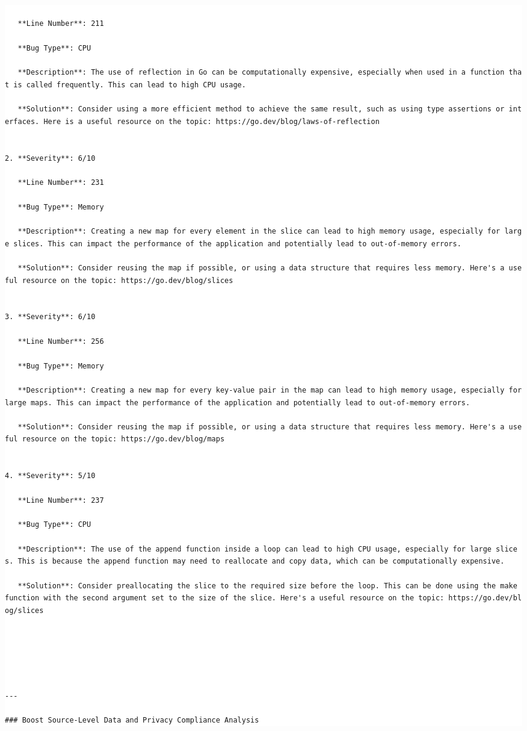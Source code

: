 ```mermaid

   **Line Number**: 211

   **Bug Type**: CPU

   **Description**: The use of reflection in Go can be computationally expensive, especially when used in a function that is called frequently. This can lead to high CPU usage.

   **Solution**: Consider using a more efficient method to achieve the same result, such as using type assertions or interfaces. Here is a useful resource on the topic: https://go.dev/blog/laws-of-reflection


2. **Severity**: 6/10

   **Line Number**: 231

   **Bug Type**: Memory

   **Description**: Creating a new map for every element in the slice can lead to high memory usage, especially for large slices. This can impact the performance of the application and potentially lead to out-of-memory errors.

   **Solution**: Consider reusing the map if possible, or using a data structure that requires less memory. Here's a useful resource on the topic: https://go.dev/blog/slices


3. **Severity**: 6/10

   **Line Number**: 256

   **Bug Type**: Memory

   **Description**: Creating a new map for every key-value pair in the map can lead to high memory usage, especially for large maps. This can impact the performance of the application and potentially lead to out-of-memory errors.

   **Solution**: Consider reusing the map if possible, or using a data structure that requires less memory. Here's a useful resource on the topic: https://go.dev/blog/maps


4. **Severity**: 5/10

   **Line Number**: 237

   **Bug Type**: CPU

   **Description**: The use of the append function inside a loop can lead to high CPU usage, especially for large slices. This is because the append function may need to reallocate and copy data, which can be computationally expensive.

   **Solution**: Consider preallocating the slice to the required size before the loop. This can be done using the make function with the second argument set to the size of the slice. Here's a useful resource on the topic: https://go.dev/blog/slices






---

### Boost Source-Level Data and Privacy Compliance Analysis
```